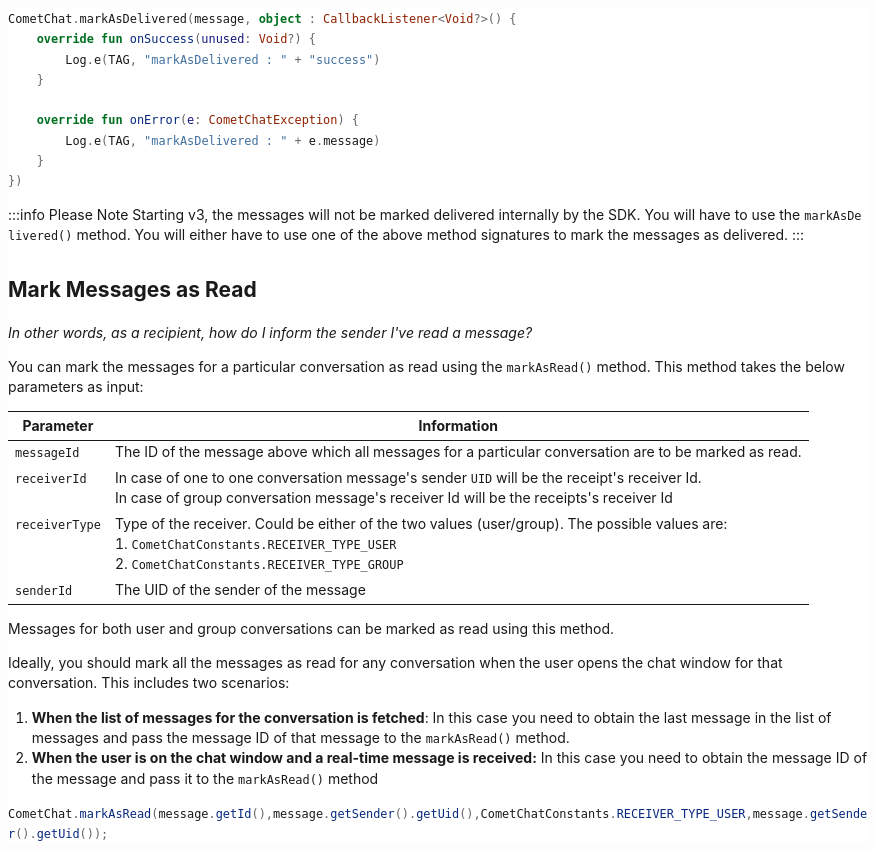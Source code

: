 <TabItem value="Kotlin" label="Kotlin">

  ```kotlin
  CometChat.markAsDelivered(message, object : CallbackListener<Void?>() {
      override fun onSuccess(unused: Void?) {
          Log.e(TAG, "markAsDelivered : " + "success")
      }

      override fun onError(e: CometChatException) {
          Log.e(TAG, "markAsDelivered : " + e.message)
      }
  })
  ```
</TabItem>
</Tabs>



:::info Please Note
 Starting v3, the messages will not be marked delivered internally by the SDK. You will have to use the `markAsDelivered()` method. You will either have to use one of the above method signatures to mark the messages as delivered.
:::

## Mark Messages as Read

_In other words, as a recipient, how do I inform the sender I've read a message?_

You can mark the messages for a particular conversation as read using the `markAsRead()` method. This method takes the below parameters as input:

| Parameter | Information | 
| ---- | ---- | 
| `messageId` | The ID of the message above which all messages for a particular conversation are to be marked as read. | 
| `receiverId` | In case of one to one conversation message's sender `UID` will be the receipt's receiver Id.<br/>In case of group conversation message's receiver Id will be the receipts's receiver Id | 
| `receiverType` |  Type of the receiver. Could be either of the two values (user/group). The possible values are:<br/>1. `CometChatConstants.RECEIVER_TYPE_USER`<br/>2. `CometChatConstants.RECEIVER_TYPE_GROUP` | 
| `senderId` | The UID of the sender of the message | 

Messages for both user and group conversations can be marked as read using this method.

Ideally, you should mark all the messages as read for any conversation when the user opens the chat window for that conversation. This includes two scenarios:

1. **When the list of messages for the conversation is fetched**: In this case you need to obtain the last message in the list of messages and pass the message ID of that message to the `markAsRead()` method.
2. **When the user is on the chat window and a real-time message is received:** In this case you need to obtain the message ID of the message and pass it to the `markAsRead()` method

<Tabs>
<TabItem value="Java(User Conversation)" label="Java(User Conversation)">

  ```java
CometChat.markAsRead(message.getId(),message.getSender().getUid(),CometChatConstants.RECEIVER_TYPE_USER,message.getSender().getUid());
  ```
</TabItem>
<TabItem value="Kotlin(User Conversation)" label="Kotlin(User Conversation)">
